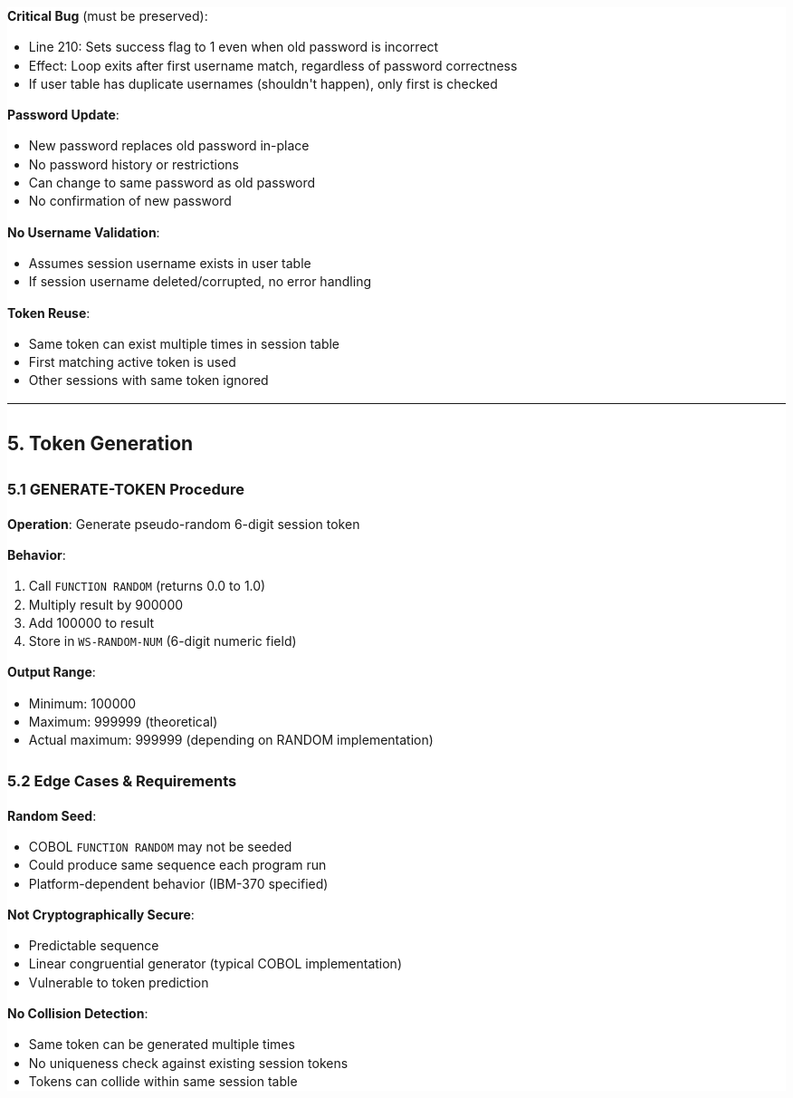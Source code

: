 **Critical Bug** (must be preserved):
- Line 210: Sets success flag to 1 even when old password is incorrect
- Effect: Loop exits after first username match, regardless of password correctness
- If user table has duplicate usernames (shouldn't happen), only first is checked

**Password Update**:
- New password replaces old password in-place
- No password history or restrictions
- Can change to same password as old password
- No confirmation of new password

**No Username Validation**:
- Assumes session username exists in user table
- If session username deleted/corrupted, no error handling

**Token Reuse**:
- Same token can exist multiple times in session table
- First matching active token is used
- Other sessions with same token ignored

---

## 5. Token Generation

### 5.1 GENERATE-TOKEN Procedure
**Operation**: Generate pseudo-random 6-digit session token

**Behavior**:
1. Call `FUNCTION RANDOM` (returns 0.0 to 1.0)
2. Multiply result by 900000
3. Add 100000 to result
4. Store in `WS-RANDOM-NUM` (6-digit numeric field)

**Output Range**:
- Minimum: 100000
- Maximum: 999999 (theoretical)
- Actual maximum: 999999 (depending on RANDOM implementation)

### 5.2 Edge Cases & Requirements

**Random Seed**:
- COBOL `FUNCTION RANDOM` may not be seeded
- Could produce same sequence each program run
- Platform-dependent behavior (IBM-370 specified)

**Not Cryptographically Secure**:
- Predictable sequence
- Linear congruential generator (typical COBOL implementation)
- Vulnerable to token prediction

**No Collision Detection**:
- Same token can be generated multiple times
- No uniqueness check against existing session tokens
- Tokens can collide within same session table
